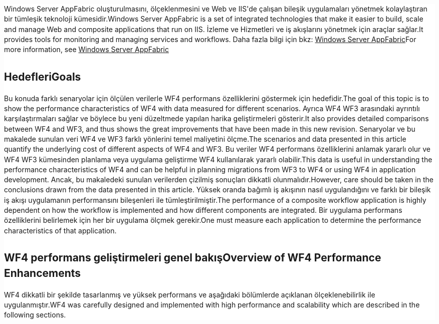 <span data-ttu-id="ea1aa-124">Windows Server AppFabric oluşturulmasını, ölçeklenmesini ve Web ve IIS'de çalışan bileşik uygulamaları yönetmek kolaylaştıran bir tümleşik teknoloji kümesidir.</span><span class="sxs-lookup"><span data-stu-id="ea1aa-124">Windows Server AppFabric is a set of integrated technologies that make it easier to build, scale and manage Web and composite applications that run on IIS.</span></span> <span data-ttu-id="ea1aa-125">İzleme ve Hizmetleri ve iş akışlarını yönetmek için araçlar sağlar.</span><span class="sxs-lookup"><span data-stu-id="ea1aa-125">It provides tools for monitoring and managing services and workflows.</span></span> <span data-ttu-id="ea1aa-126">Daha fazla bilgi için bkz: [Windows Server AppFabric](http://msdn.microsoft.com/windowsserver/ee695849.aspx)</span><span class="sxs-lookup"><span data-stu-id="ea1aa-126">For more information, see [Windows Server AppFabric](http://msdn.microsoft.com/windowsserver/ee695849.aspx)</span></span>  
  
## <a name="goals"></a><span data-ttu-id="ea1aa-127">Hedefleri</span><span class="sxs-lookup"><span data-stu-id="ea1aa-127">Goals</span></span>  
 <span data-ttu-id="ea1aa-128">Bu konuda farklı senaryolar için ölçülen verilerle WF4 performans özelliklerini göstermek için hedefidir.</span><span class="sxs-lookup"><span data-stu-id="ea1aa-128">The goal of this topic is to show the performance characteristics of WF4 with data measured for different scenarios.</span></span> <span data-ttu-id="ea1aa-129">Ayrıca WF4 WF3 arasındaki ayrıntılı karşılaştırmaları sağlar ve böylece bu yeni düzeltmede yapılan harika geliştirmeleri gösterir.</span><span class="sxs-lookup"><span data-stu-id="ea1aa-129">It also provides detailed comparisons between WF4 and WF3, and thus shows the great improvements that have been made in this new revision.</span></span> <span data-ttu-id="ea1aa-130">Senaryolar ve bu makalede sunulan veri WF4 ve WF3 farklı yönlerini temel maliyetini ölçme.</span><span class="sxs-lookup"><span data-stu-id="ea1aa-130">The scenarios and data presented in this article quantify the underlying cost of different aspects of WF4 and WF3.</span></span> <span data-ttu-id="ea1aa-131">Bu veriler WF4 performans özelliklerini anlamak yararlı olur ve WF4 WF3 kümesinden planlama veya uygulama geliştirme WF4 kullanılarak yararlı olabilir.</span><span class="sxs-lookup"><span data-stu-id="ea1aa-131">This data is useful in understanding the performance characteristics of WF4 and can be helpful in planning migrations from WF3 to WF4 or using WF4 in application development.</span></span> <span data-ttu-id="ea1aa-132">Ancak, bu makaledeki sunulan verilerden çizilmiş sonuçları dikkatli olunmalıdır.</span><span class="sxs-lookup"><span data-stu-id="ea1aa-132">However, care should be taken in the conclusions drawn from the data presented in this article.</span></span> <span data-ttu-id="ea1aa-133">Yüksek oranda bağımlı iş akışının nasıl uygulandığını ve farklı bir bileşik iş akışı uygulamanın performansını bileşenleri ile tümleştirilmiştir.</span><span class="sxs-lookup"><span data-stu-id="ea1aa-133">The performance of a composite workflow application is highly dependent on how the workflow is implemented and how different components are integrated.</span></span> <span data-ttu-id="ea1aa-134">Bir uygulama performans özelliklerini belirlemek için her bir uygulama ölçmek gerekir.</span><span class="sxs-lookup"><span data-stu-id="ea1aa-134">One must measure each application to determine the performance characteristics of that application.</span></span>  
  
## <a name="overview-of-wf4-performance-enhancements"></a><span data-ttu-id="ea1aa-135">WF4 performans geliştirmeleri genel bakış</span><span class="sxs-lookup"><span data-stu-id="ea1aa-135">Overview of WF4 Performance Enhancements</span></span>  
 <span data-ttu-id="ea1aa-136">WF4 dikkatli bir şekilde tasarlanmış ve yüksek performans ve aşağıdaki bölümlerde açıklanan ölçeklenebilirlik ile uygulanmıştır.</span><span class="sxs-lookup"><span data-stu-id="ea1aa-136">WF4 was carefully designed and implemented with high performance and scalability which are described in the following sections.</span></span>  
  